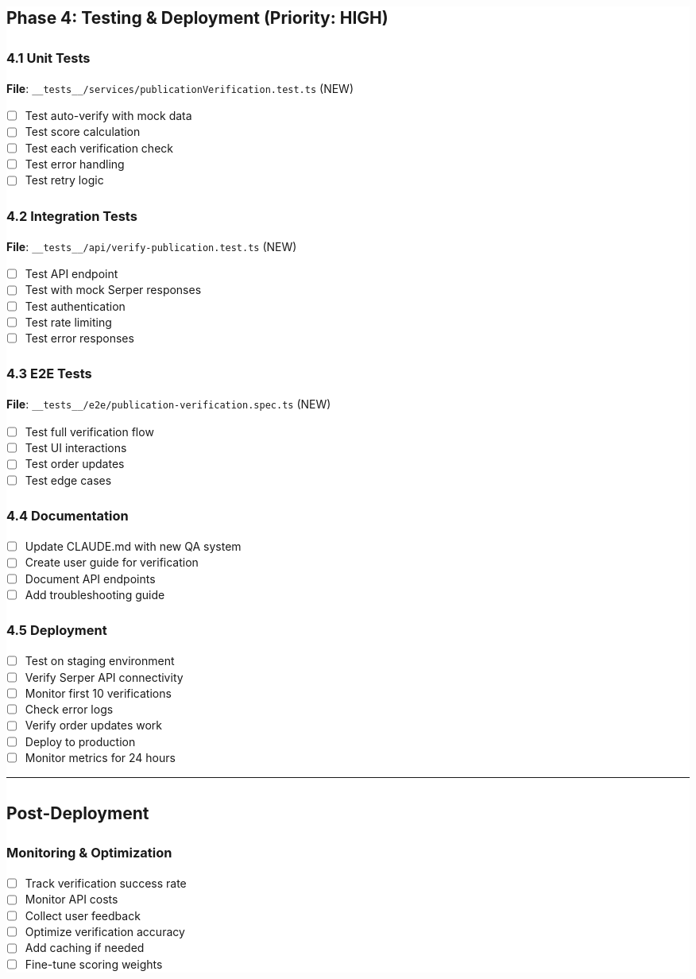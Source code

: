 
## Phase 4: Testing & Deployment (Priority: HIGH)

### 4.1 Unit Tests
**File**: `__tests__/services/publicationVerification.test.ts` (NEW)
- [ ] Test auto-verify with mock data
- [ ] Test score calculation
- [ ] Test each verification check
- [ ] Test error handling
- [ ] Test retry logic

### 4.2 Integration Tests
**File**: `__tests__/api/verify-publication.test.ts` (NEW)
- [ ] Test API endpoint
- [ ] Test with mock Serper responses
- [ ] Test authentication
- [ ] Test rate limiting
- [ ] Test error responses

### 4.3 E2E Tests
**File**: `__tests__/e2e/publication-verification.spec.ts` (NEW)
- [ ] Test full verification flow
- [ ] Test UI interactions
- [ ] Test order updates
- [ ] Test edge cases

### 4.4 Documentation
- [ ] Update CLAUDE.md with new QA system
- [ ] Create user guide for verification
- [ ] Document API endpoints
- [ ] Add troubleshooting guide

### 4.5 Deployment
- [ ] Test on staging environment
- [ ] Verify Serper API connectivity
- [ ] Monitor first 10 verifications
- [ ] Check error logs
- [ ] Verify order updates work
- [ ] Deploy to production
- [ ] Monitor metrics for 24 hours

---

## Post-Deployment

### Monitoring & Optimization
- [ ] Track verification success rate
- [ ] Monitor API costs
- [ ] Collect user feedback
- [ ] Optimize verification accuracy
- [ ] Add caching if needed
- [ ] Fine-tune scoring weights
